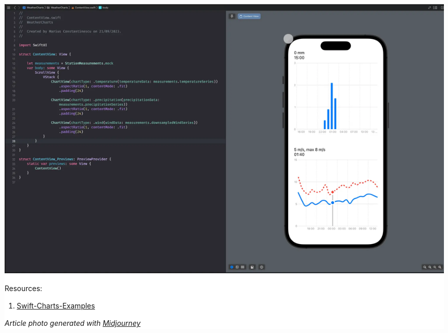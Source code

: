 ![](3.webp)


Resources:
1. [Swift-Charts-Examples](https://github.com/jordibruin/Swift-Charts-Examples)

_Article photo generated with [Midjourney](https://www.midjourney.com/)_

